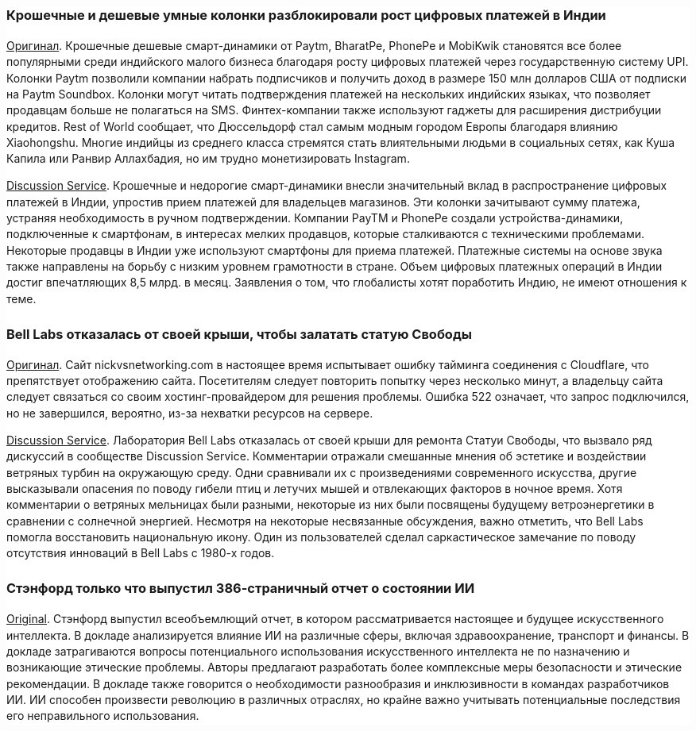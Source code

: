 ### Крошечные и дешевые умные колонки разблокировали рост цифровых платежей в Индии

[Оригинал](https://restofworld.org/2023/india-sound-boxes-paytm-phonepe/).
Крошечные дешевые смарт-динамики от Paytm, BharatPe, PhonePe и MobiKwik становятся все более популярными среди индийского малого бизнеса благодаря росту цифровых платежей через государственную систему UPI. Колонки Paytm позволили компании набрать подписчиков и получить доход в размере 150 млн долларов США от подписки на Paytm Soundbox. Колонки могут читать подтверждения платежей на нескольких индийских языках, что позволяет продавцам больше не полагаться на SMS. Финтех-компании также используют гаджеты для расширения дистрибуции кредитов. Rest of World сообщает, что Дюссельдорф стал самым модным городом Европы благодаря влиянию Xiaohongshu. Многие индийцы из среднего класса стремятся стать влиятельными людьми в социальных сетях, как Куша Капила или Ранвир Аллахбадия, но им трудно монетизировать Instagram.

[Discussion Service](http://news.ycombinator.com/item?id=35440608).
Крошечные и недорогие смарт-динамики внесли значительный вклад в распространение цифровых платежей в Индии, упростив прием платежей для владельцев магазинов. Эти колонки зачитывают сумму платежа, устраняя необходимость в ручном подтверждении. Компании PayTM и PhonePe создали устройства-динамики, подключенные к смартфонам, в интересах мелких продавцов, которые сталкиваются с техническими проблемами. Некоторые продавцы в Индии уже используют смартфоны для приема платежей. Платежные системы на основе звука также направлены на борьбу с низким уровнем грамотности в стране. Объем цифровых платежных операций в Индии достиг впечатляющих 8,5 млрд. в месяц. Заявления о том, что глобалисты хотят поработить Индию, не имеют отношения к теме.

### Bell Labs отказалась от своей крыши, чтобы залатать статую Свободы

[Оригинал](https://nickvsnetworking.com/the-time-bell-labs-brought-the-statue-of-liberty-under-its-roof-literally/).
Сайт nickvsnetworking.com в настоящее время испытывает ошибку тайминга соединения с Cloudflare, что препятствует отображению сайта. Посетителям следует повторить попытку через несколько минут, а владельцу сайта следует связаться со своим хостинг-провайдером для решения проблемы. Ошибка 522 означает, что запрос подключился, но не завершился, вероятно, из-за нехватки ресурсов на сервере.

[Discussion Service](http://news.ycombinator.com/item?id=35443585).
Лаборатория Bell Labs отказалась от своей крыши для ремонта Статуи Свободы, что вызвало ряд дискуссий в сообществе Discussion Service. Комментарии отражали смешанные мнения об эстетике и воздействии ветряных турбин на окружающую среду. Одни сравнивали их с произведениями современного искусства, другие высказывали опасения по поводу гибели птиц и летучих мышей и отвлекающих факторов в ночное время. Хотя комментарии о ветряных мельницах были разными, некоторые из них были посвящены будущему ветроэнергетики в сравнении с солнечной энергией. Несмотря на некоторые несвязанные обсуждения, важно отметить, что Bell Labs помогла восстановить национальную икону. Один из пользователей сделал саркастическое замечание по поводу отсутствия инноваций в Bell Labs с 1980-х годов.

### Стэнфорд только что выпустил 386-страничный отчет о состоянии ИИ

[Original](https://twitter.com/nonmayorpete/status/1643012248720523264).
Стэнфорд выпустил всеобъемлющий отчет, в котором рассматривается настоящее и будущее искусственного интеллекта. В докладе анализируется влияние ИИ на различные сферы, включая здравоохранение, транспорт и финансы. В докладе затрагиваются вопросы потенциального использования искусственного интеллекта не по назначению и возникающие этические проблемы. Авторы предлагают разработать более комплексные меры безопасности и этические рекомендации. В докладе также говорится о необходимости разнообразия и инклюзивности в командах разработчиков ИИ. ИИ способен произвести революцию в различных отраслях, но крайне важно учитывать потенциальные последствия его неправильного использования.
